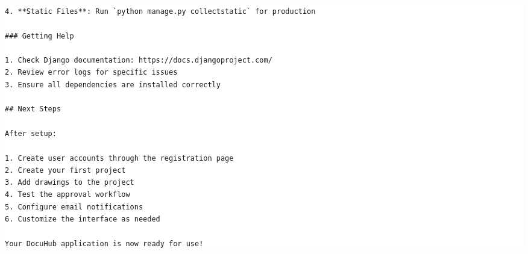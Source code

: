 ```
4. **Static Files**: Run `python manage.py collectstatic` for production

### Getting Help

1. Check Django documentation: https://docs.djangoproject.com/
2. Review error logs for specific issues
3. Ensure all dependencies are installed correctly

## Next Steps

After setup:

1. Create user accounts through the registration page
2. Create your first project
3. Add drawings to the project
4. Test the approval workflow
5. Configure email notifications
6. Customize the interface as needed

Your DocuHub application is now ready for use!